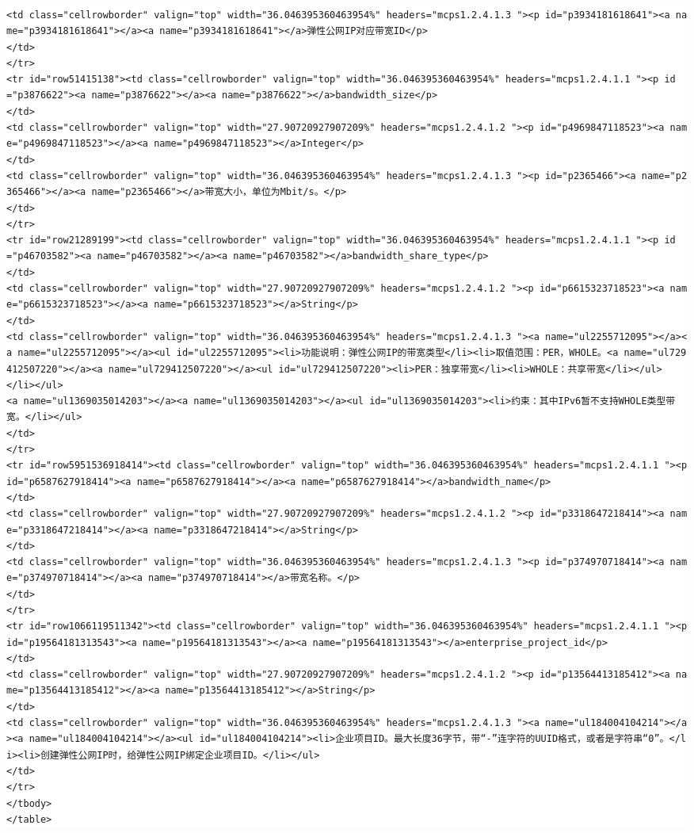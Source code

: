     <td class="cellrowborder" valign="top" width="36.046395360463954%" headers="mcps1.2.4.1.3 "><p id="p3934181618641"><a name="p3934181618641"></a><a name="p3934181618641"></a>弹性公网IP对应带宽ID</p>
    </td>
    </tr>
    <tr id="row51415138"><td class="cellrowborder" valign="top" width="36.046395360463954%" headers="mcps1.2.4.1.1 "><p id="p3876622"><a name="p3876622"></a><a name="p3876622"></a>bandwidth_size</p>
    </td>
    <td class="cellrowborder" valign="top" width="27.90720927907209%" headers="mcps1.2.4.1.2 "><p id="p4969847118523"><a name="p4969847118523"></a><a name="p4969847118523"></a>Integer</p>
    </td>
    <td class="cellrowborder" valign="top" width="36.046395360463954%" headers="mcps1.2.4.1.3 "><p id="p2365466"><a name="p2365466"></a><a name="p2365466"></a>带宽大小，单位为Mbit/s。</p>
    </td>
    </tr>
    <tr id="row21289199"><td class="cellrowborder" valign="top" width="36.046395360463954%" headers="mcps1.2.4.1.1 "><p id="p46703582"><a name="p46703582"></a><a name="p46703582"></a>bandwidth_share_type</p>
    </td>
    <td class="cellrowborder" valign="top" width="27.90720927907209%" headers="mcps1.2.4.1.2 "><p id="p6615323718523"><a name="p6615323718523"></a><a name="p6615323718523"></a>String</p>
    </td>
    <td class="cellrowborder" valign="top" width="36.046395360463954%" headers="mcps1.2.4.1.3 "><a name="ul2255712095"></a><a name="ul2255712095"></a><ul id="ul2255712095"><li>功能说明：弹性公网IP的带宽类型</li><li>取值范围：PER，WHOLE。<a name="ul729412507220"></a><a name="ul729412507220"></a><ul id="ul729412507220"><li>PER：独享带宽</li><li>WHOLE：共享带宽</li></ul>
    </li></ul>
    <a name="ul1369035014203"></a><a name="ul1369035014203"></a><ul id="ul1369035014203"><li>约束：其中IPv6暂不支持WHOLE类型带宽。</li></ul>
    </td>
    </tr>
    <tr id="row5951536918414"><td class="cellrowborder" valign="top" width="36.046395360463954%" headers="mcps1.2.4.1.1 "><p id="p6587627918414"><a name="p6587627918414"></a><a name="p6587627918414"></a>bandwidth_name</p>
    </td>
    <td class="cellrowborder" valign="top" width="27.90720927907209%" headers="mcps1.2.4.1.2 "><p id="p3318647218414"><a name="p3318647218414"></a><a name="p3318647218414"></a>String</p>
    </td>
    <td class="cellrowborder" valign="top" width="36.046395360463954%" headers="mcps1.2.4.1.3 "><p id="p374970718414"><a name="p374970718414"></a><a name="p374970718414"></a>带宽名称。</p>
    </td>
    </tr>
    <tr id="row1066119511342"><td class="cellrowborder" valign="top" width="36.046395360463954%" headers="mcps1.2.4.1.1 "><p id="p19564181313543"><a name="p19564181313543"></a><a name="p19564181313543"></a>enterprise_project_id</p>
    </td>
    <td class="cellrowborder" valign="top" width="27.90720927907209%" headers="mcps1.2.4.1.2 "><p id="p13564413185412"><a name="p13564413185412"></a><a name="p13564413185412"></a>String</p>
    </td>
    <td class="cellrowborder" valign="top" width="36.046395360463954%" headers="mcps1.2.4.1.3 "><a name="ul184004104214"></a><a name="ul184004104214"></a><ul id="ul184004104214"><li>企业项目ID。最大长度36字节，带“-”连字符的UUID格式，或者是字符串“0”。</li><li>创建弹性公网IP时，给弹性公网IP绑定企业项目ID。</li></ul>
    </td>
    </tr>
    </tbody>
    </table>
